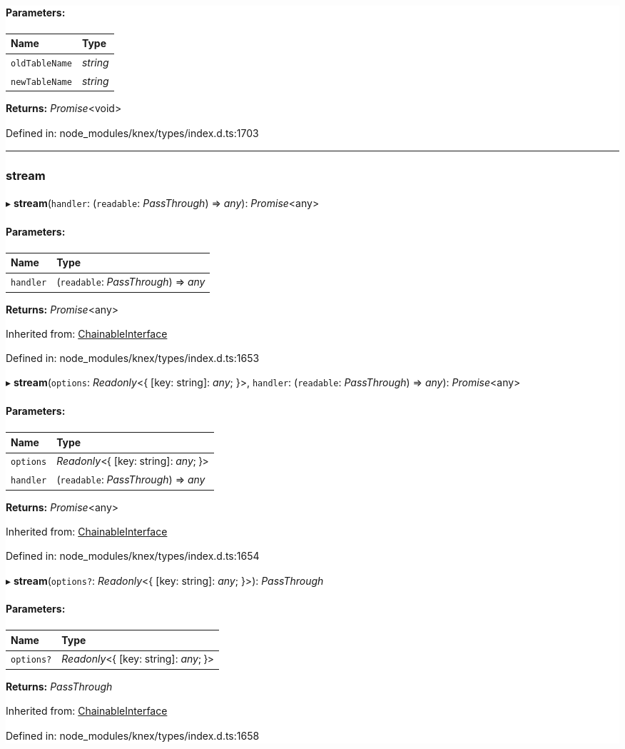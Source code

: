 #### Parameters:

Name | Type |
:------ | :------ |
`oldTableName` | *string* |
`newTableName` | *string* |

**Returns:** *Promise*<void\>

Defined in: node_modules/knex/types/index.d.ts:1703

___

### stream

▸ **stream**(`handler`: (`readable`: *PassThrough*) => *any*): *Promise*<any\>

#### Parameters:

Name | Type |
:------ | :------ |
`handler` | (`readable`: *PassThrough*) => *any* |

**Returns:** *Promise*<any\>

Inherited from: [ChainableInterface](knex.knex-1.chainableinterface.md)

Defined in: node_modules/knex/types/index.d.ts:1653

▸ **stream**(`options`: *Readonly*<{ [key: string]: *any*;  }\>, `handler`: (`readable`: *PassThrough*) => *any*): *Promise*<any\>

#### Parameters:

Name | Type |
:------ | :------ |
`options` | *Readonly*<{ [key: string]: *any*;  }\> |
`handler` | (`readable`: *PassThrough*) => *any* |

**Returns:** *Promise*<any\>

Inherited from: [ChainableInterface](knex.knex-1.chainableinterface.md)

Defined in: node_modules/knex/types/index.d.ts:1654

▸ **stream**(`options?`: *Readonly*<{ [key: string]: *any*;  }\>): *PassThrough*

#### Parameters:

Name | Type |
:------ | :------ |
`options?` | *Readonly*<{ [key: string]: *any*;  }\> |

**Returns:** *PassThrough*

Inherited from: [ChainableInterface](knex.knex-1.chainableinterface.md)

Defined in: node_modules/knex/types/index.d.ts:1658
